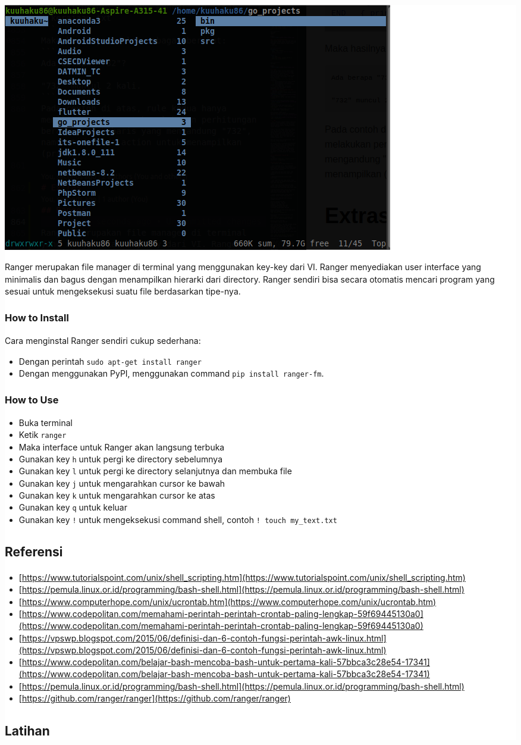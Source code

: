 ![ranger](gambar/ranger.png)

Ranger merupakan file manager di terminal yang menggunakan key-key dari VI. Ranger menyediakan user interface yang minimalis dan bagus dengan menampilkan hierarki dari directory. Ranger sendiri bisa secara otomatis mencari program yang sesuai untuk mengeksekusi suatu file berdasarkan tipe-nya.

### How to Install
Cara menginstal Ranger sendiri cukup sederhana:
- Dengan perintah `sudo apt-get install ranger` 
- Dengan menggunakan PyPI, menggunakan command `pip install ranger-fm`.

### How to Use
- Buka terminal
- Ketik `ranger`
- Maka interface untuk Ranger akan langsung terbuka
- Gunakan key `h` untuk pergi ke directory sebelumnya
- Gunakan key `l` untuk pergi ke directory selanjutnya dan membuka file
- Gunakan key `j` untuk mengarahkan cursor ke bawah
- Gunakan key `k` untuk mengarahkan cursor ke atas
- Gunakan key `q` untuk keluar
- Gunakan key `!` untuk mengeksekusi command shell, contoh `! touch my_text.txt`

## Referensi
* [https://www.tutorialspoint.com/unix/shell_scripting.htm](https://www.tutorialspoint.com/unix/shell_scripting.htm)
* [https://pemula.linux.or.id/programming/bash-shell.html](https://pemula.linux.or.id/programming/bash-shell.html)
* [https://www.computerhope.com/unix/ucrontab.htm](https://www.computerhope.com/unix/ucrontab.htm)
* [https://www.codepolitan.com/memahami-perintah-perintah-crontab-paling-lengkap-59f69445130a0](https://www.codepolitan.com/memahami-perintah-perintah-crontab-paling-lengkap-59f69445130a0)
* [https://vpswp.blogspot.com/2015/06/definisi-dan-6-contoh-fungsi-perintah-awk-linux.html](https://vpswp.blogspot.com/2015/06/definisi-dan-6-contoh-fungsi-perintah-awk-linux.html)
* [https://www.codepolitan.com/belajar-bash-mencoba-bash-untuk-pertama-kali-57bbca3c28e54-17341](https://www.codepolitan.com/belajar-bash-mencoba-bash-untuk-pertama-kali-57bbca3c28e54-17341)
* [https://pemula.linux.or.id/programming/bash-shell.html](https://pemula.linux.or.id/programming/bash-shell.html)
* [https://github.com/ranger/ranger](https://github.com/ranger/ranger)


## Latihan
